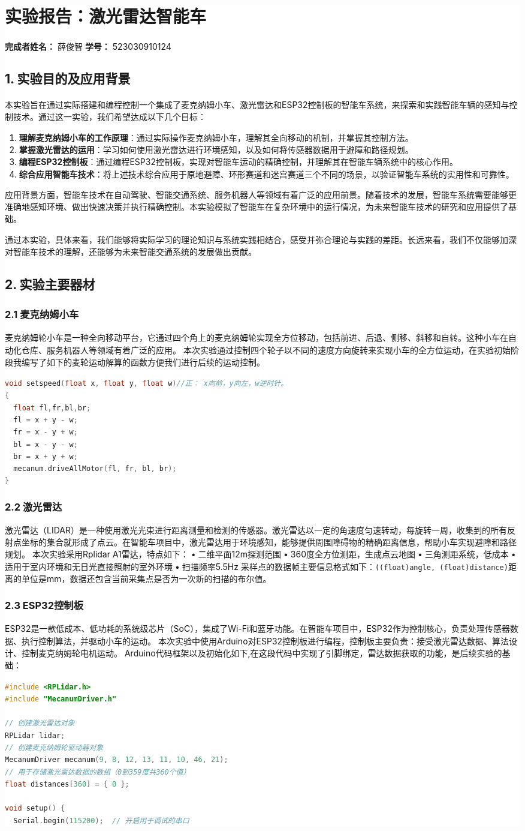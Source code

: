 # 实验报告：激光雷达智能车

**完成者姓名：** 薛俊智   **学号：** 523030910124

## 1. 实验目的及应用背景

本实验旨在通过实际搭建和编程控制一个集成了麦克纳姆小车、激光雷达和ESP32控制板的智能车系统，来探索和实践智能车辆的感知与控制技术。通过这一实验，我们希望达成以下几个目标：

1. **理解麦克纳姆小车的工作原理**：通过实际操作麦克纳姆小车，理解其全向移动的机制，并掌握其控制方法。
2. **掌握激光雷达的运用**：学习如何使用激光雷达进行环境感知，以及如何将传感器数据用于避障和路径规划。
3. **编程ESP32控制板**：通过编程ESP32控制板，实现对智能车运动的精确控制，并理解其在智能车辆系统中的核心作用。
4. **综合应用智能车技术**：将上述技术综合应用于原地避障、环形赛道和迷宫赛道三个不同的场景，以验证智能车系统的实用性和可靠性。

应用背景方面，智能车技术在自动驾驶、智能交通系统、服务机器人等领域有着广泛的应用前景。随着技术的发展，智能车系统需要能够更准确地感知环境、做出快速决策并执行精确控制。本实验模拟了智能车在复杂环境中的运行情况，为未来智能车技术的研究和应用提供了基础。

通过本实验，具体来看，我们能够将实际学习的理论知识与系统实践相结合，感受并弥合理论与实践的差距。长远来看，我们不仅能够加深对智能车技术的理解，还能够为未来智能交通系统的发展做出贡献。

## 2. 实验主要器材

### 2.1 麦克纳姆小车
麦克纳姆轮小车是一种全向移动平台，它通过四个角上的麦克纳姆轮实现全方位移动，包括前进、后退、侧移、斜移和自转。这种小车在自动化仓库、服务机器人等领域有着广泛的应用。
本次实验通过控制四个轮子以不同的速度方向旋转来实现小车的全方位运动，在实验初始阶段我编写了如下的麦轮运动解算的函数方便我们进行后续的运动控制。
```c++
void setspeed(float x, float y, float w)//正： x向前，y向左，w逆时针。
{
  float fl,fr,bl,br;
  fl = x + y - w;
  fr = x - y + w;
  bl = x - y - w;
  br = x + y + w;
  mecanum.driveAllMotor(fl, fr, bl, br);
}
```

### 2.2 激光雷达
激光雷达（LIDAR）是一种使用激光光束进行距离测量和检测的传感器。激光雷达以一定的角速度匀速转动，每旋转一周，收集到的所有反射点坐标的集合就形成了点云。在智能车项目中，激光雷达用于环境感知，能够提供周围障碍物的精确距离信息，帮助小车实现避障和路径规划。
本次实验采用Rplidar A1雷达，特点如下：
• 二维平面12m探测范围
• 360度全方位测距，生成点云地图
• 三角测距系统，低成本
• 适用于室内环境和无日光直接照射的室外环境
• 扫描频率5.5Hz
采样点的数据帧主要信息格式如下：`((float)angle, (float)distance)`距离的单位是mm，数据还包含当前采集点是否为一次新的扫描的布尔值。

### 2.3 ESP32控制板
ESP32是一款低成本、低功耗的系统级芯片（SoC），集成了Wi-Fi和蓝牙功能。在智能车项目中，ESP32作为控制核心，负责处理传感器数据、执行控制算法，并驱动小车的运动。
本次实验中使用Arduino对ESP32控制板进行编程，控制板主要负责：接受激光雷达数据、算法设计、控制麦克纳姆轮电机运动。
Arduino代码框架以及初始化如下,在这段代码中实现了引脚绑定，雷达数据获取的功能，是后续实验的基础：
```c++
#include <RPLidar.h>
#include "MecanumDriver.h" 

// 创建激光雷达对象
RPLidar lidar;
// 创建麦克纳姆轮驱动器对象
MecanumDriver mecanum(9, 8, 12, 13, 11, 10, 46, 21);
// 用于存储激光雷达数据的数组（0到359度共360个值）
float distances[360] = { 0 };

void setup() {
  Serial.begin(115200);  // 开启用于调试的串口
```